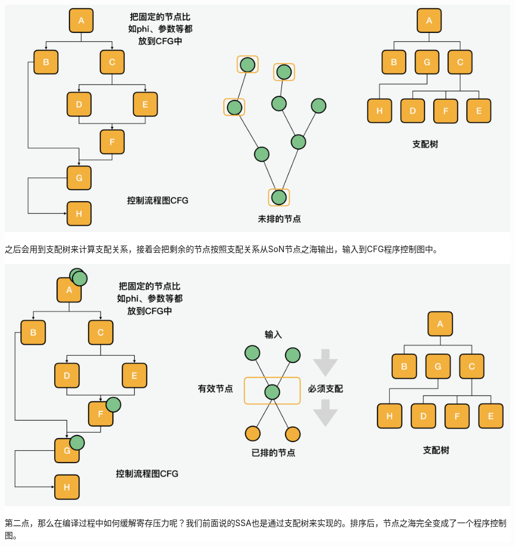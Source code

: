 <p><img src="assets/3a64f926abc84ea198168b13507ebba9.jpg" alt="图片" /></p>

<p>之后会用到支配树来计算支配关系，接着会把剩余的节点按照支配关系从SoN节点之海输出，输入到CFG程序控制图中。</p>

<p><img src="assets/a7a41dc37c88494f8c543e51639c3c47.jpg" alt="图片" /></p>

<p>第二点，那么在编译过程中如何缓解寄存压力呢？我们前面说的SSA也是通过支配树来实现的。排序后，节点之海完全变成了一个程序控制图。</p>
